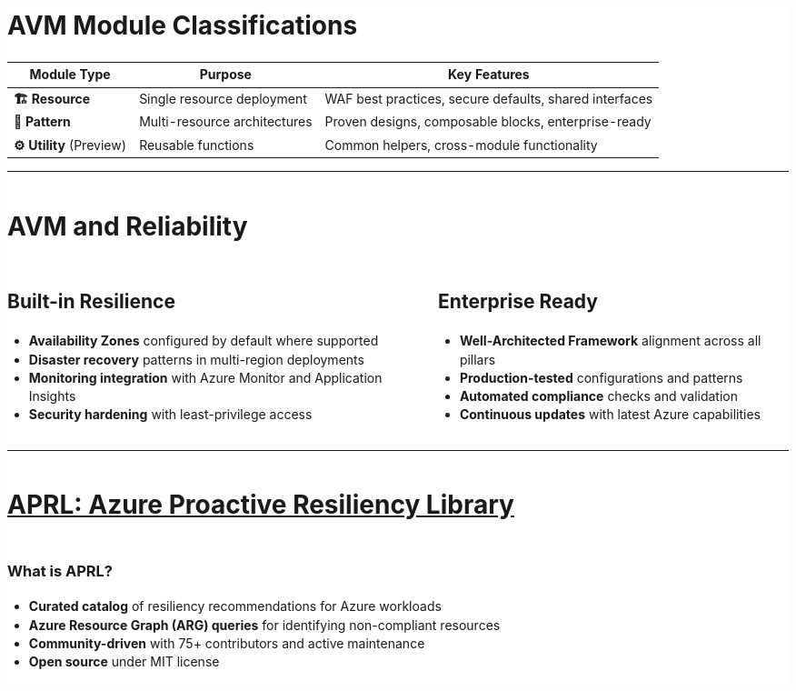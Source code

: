 
# AVM Module Classifications

| Module Type | Purpose | Key Features |
|-------------|---------|--------------|
| **🏗️ Resource** | Single resource deployment | WAF best practices, secure defaults, shared interfaces |
| **🎯 Pattern** | Multi-resource architectures | Proven designs, composable blocks, enterprise-ready |
| **⚙️ Utility** (Preview) | Reusable functions | Common helpers, cross-module functionality |

---

# AVM and Reliability

<div class="columns">
<div>

## Built-in Resilience

- **Availability Zones** configured by default where supported
- **Disaster recovery** patterns in multi-region deployments
- **Monitoring integration** with Azure Monitor and Application Insights
- **Security hardening** with least-privilege access

</div>
<div>

## Enterprise Ready

- **Well-Architected Framework** alignment across all pillars
- **Production-tested** configurations and patterns
- **Automated compliance** checks and validation
- **Continuous updates** with latest Azure capabilities

</div>
</div>


---

# [APRL: Azure Proactive Resiliency Library](https://github.com/Azure/Azure-Proactive-Resiliency-Library-v2)

<div class="columns">
<div>

### What is APRL?

- **Curated catalog** of resiliency recommendations for Azure workloads
- **Azure Resource Graph (ARG) queries** for identifying non-compliant resources
- **Community-driven** with 75+ contributors and active maintenance
- **Open source** under MIT license
